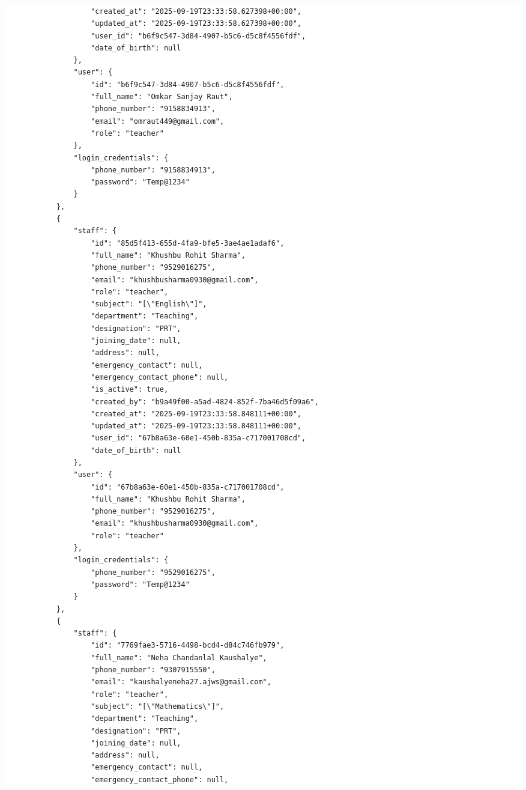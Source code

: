                         "created_at": "2025-09-19T23:33:58.627398+00:00",
                        "updated_at": "2025-09-19T23:33:58.627398+00:00",
                        "user_id": "b6f9c547-3d84-4907-b5c6-d5c8f4556fdf",
                        "date_of_birth": null
                    },
                    "user": {
                        "id": "b6f9c547-3d84-4907-b5c6-d5c8f4556fdf",
                        "full_name": "Omkar Sanjay Raut",
                        "phone_number": "9158834913",
                        "email": "omraut449@gmail.com",
                        "role": "teacher"
                    },
                    "login_credentials": {
                        "phone_number": "9158834913",
                        "password": "Temp@1234"
                    }
                },
                {
                    "staff": {
                        "id": "85d5f413-655d-4fa9-bfe5-3ae4ae1adaf6",
                        "full_name": "Khushbu Rohit Sharma",
                        "phone_number": "9529016275",
                        "email": "khushbusharma0930@gmail.com",
                        "role": "teacher",
                        "subject": "[\"English\"]",
                        "department": "Teaching",
                        "designation": "PRT",
                        "joining_date": null,
                        "address": null,
                        "emergency_contact": null,
                        "emergency_contact_phone": null,
                        "is_active": true,
                        "created_by": "b9a49f00-a5ad-4824-852f-7ba46d5f09a6",
                        "created_at": "2025-09-19T23:33:58.848111+00:00",
                        "updated_at": "2025-09-19T23:33:58.848111+00:00",
                        "user_id": "67b8a63e-60e1-450b-835a-c717001708cd",
                        "date_of_birth": null
                    },
                    "user": {
                        "id": "67b8a63e-60e1-450b-835a-c717001708cd",
                        "full_name": "Khushbu Rohit Sharma",
                        "phone_number": "9529016275",
                        "email": "khushbusharma0930@gmail.com",
                        "role": "teacher"
                    },
                    "login_credentials": {
                        "phone_number": "9529016275",
                        "password": "Temp@1234"
                    }
                },
                {
                    "staff": {
                        "id": "7769fae3-5716-4498-bcd4-d84c746fb979",
                        "full_name": "Neha Chandanlal Kaushalye",
                        "phone_number": "9307915550",
                        "email": "kaushalyeneha27.ajws@gmail.com",
                        "role": "teacher",
                        "subject": "[\"Mathematics\"]",
                        "department": "Teaching",
                        "designation": "PRT",
                        "joining_date": null,
                        "address": null,
                        "emergency_contact": null,
                        "emergency_contact_phone": null,